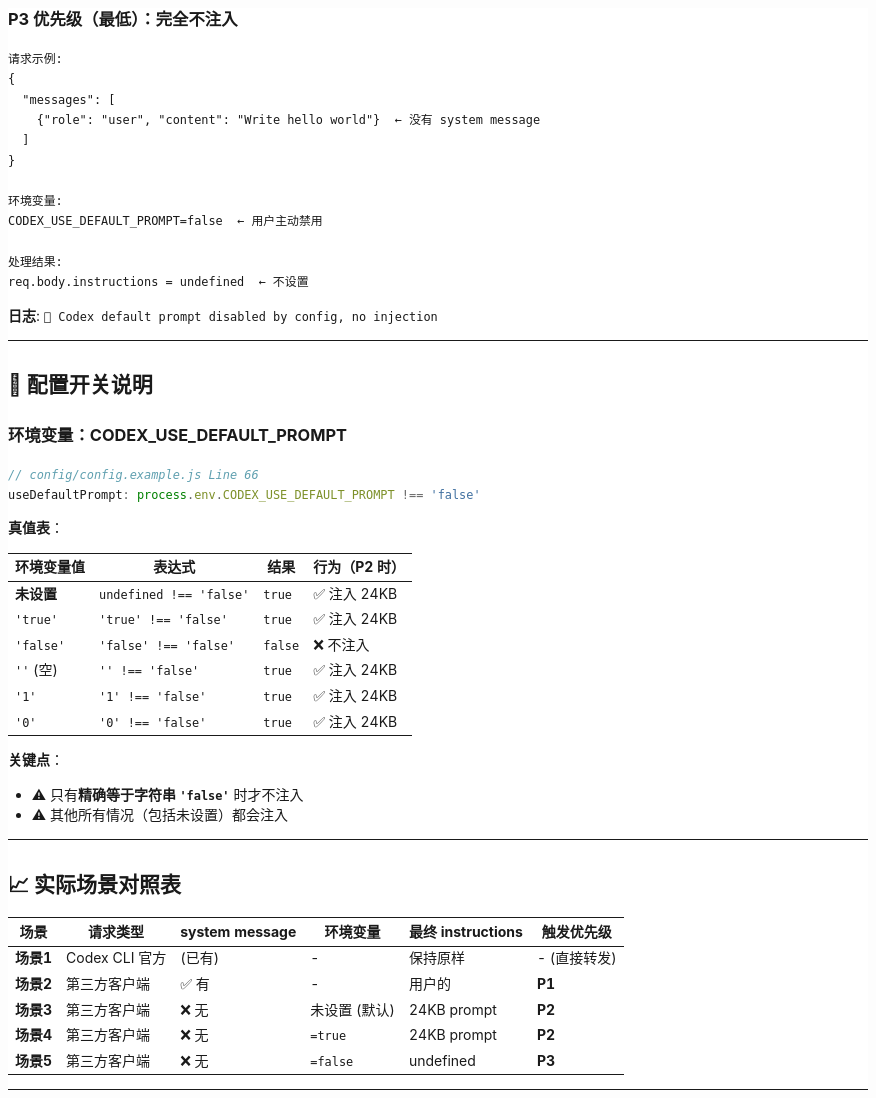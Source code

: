 ### P3 优先级（最低）：完全不注入
```
请求示例:
{
  "messages": [
    {"role": "user", "content": "Write hello world"}  ← 没有 system message
  ]
}

环境变量:
CODEX_USE_DEFAULT_PROMPT=false  ← 用户主动禁用

处理结果:
req.body.instructions = undefined  ← 不设置
```
**日志**: `📝 Codex default prompt disabled by config, no injection`

---

## 🔧 配置开关说明

### 环境变量：CODEX_USE_DEFAULT_PROMPT

```javascript
// config/config.example.js Line 66
useDefaultPrompt: process.env.CODEX_USE_DEFAULT_PROMPT !== 'false'
```

**真值表**：

| 环境变量值 | 表达式 | 结果 | 行为（P2 时） |
|-----------|--------|------|--------------|
| **未设置** | `undefined !== 'false'` | `true` | ✅ 注入 24KB |
| `'true'` | `'true' !== 'false'` | `true` | ✅ 注入 24KB |
| `'false'` | `'false' !== 'false'` | `false` | ❌ 不注入 |
| `''` (空) | `'' !== 'false'` | `true` | ✅ 注入 24KB |
| `'1'` | `'1' !== 'false'` | `true` | ✅ 注入 24KB |
| `'0'` | `'0' !== 'false'` | `true` | ✅ 注入 24KB |

**关键点**：
- ⚠️ 只有**精确等于字符串 `'false'`** 时才不注入
- ⚠️ 其他所有情况（包括未设置）都会注入

---

## 📈 实际场景对照表

| 场景 | 请求类型 | system message | 环境变量 | 最终 instructions | 触发优先级 |
|------|---------|---------------|---------|------------------|-----------|
| **场景1** | Codex CLI 官方 | (已有) | - | 保持原样 | - (直接转发) |
| **场景2** | 第三方客户端 | ✅ 有 | - | 用户的 | **P1** |
| **场景3** | 第三方客户端 | ❌ 无 | 未设置 (默认) | 24KB prompt | **P2** |
| **场景4** | 第三方客户端 | ❌ 无 | `=true` | 24KB prompt | **P2** |
| **场景5** | 第三方客户端 | ❌ 无 | `=false` | undefined | **P3** |

---
